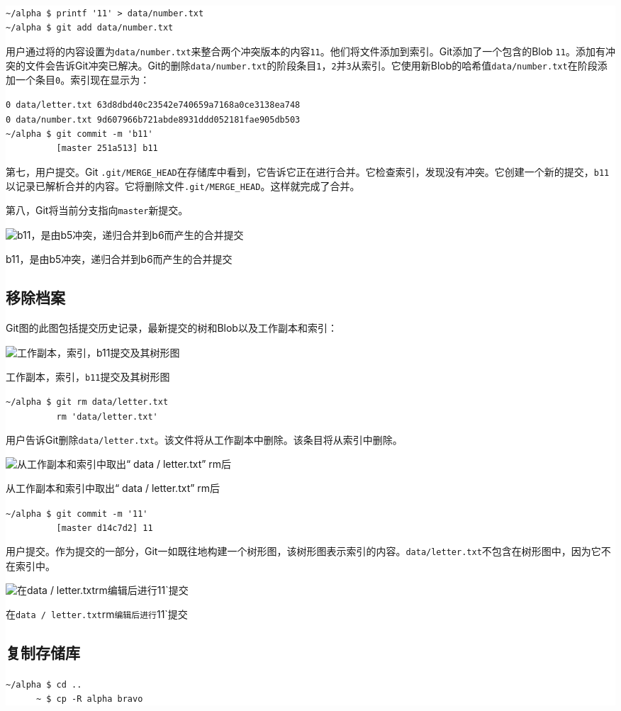 ```
~/alpha $ printf '11' > data/number.txt
~/alpha $ git add data/number.txt
```

用户通过将的内容设置为`data/number.txt`来整合两个冲突版本的内容`11`。他们将文件添加到索引。Git添加了一个包含的Blob `11`。添加有冲突的文件会告诉Git冲突已解决。Git的删除`data/number.txt`的阶段条目`1`，`2`并`3`从索引。它使用新Blob的哈希值`data/number.txt`在阶段添加一个条目`0`。索引现在显示为：

```
0 data/letter.txt 63d8dbd40c23542e740659a7168a0ce3138ea748
0 data/number.txt 9d607966b721abde8931ddd052181fae905db503
~/alpha $ git commit -m 'b11'
          [master 251a513] b11
```

第七，用户提交。Git `.git/MERGE_HEAD`在存储库中看到，它告诉它正在进行合并。它检查索引，发现没有冲突。它创建一个新的提交，`b11`以记录已解析合并的内容。它将删除文件`.git/MERGE_HEAD`。这样就完成了合并。

第八，Git将当前分支指向`master`新提交。

![b11，是由b5冲突，递归合并到b6而产生的合并提交](https://codewords.recurse.com/images/two/git-from-the-inside-out/22-b11-on-master.png)

b11，是由b5冲突，递归合并到b6而产生的合并提交

## 移除档案

Git图的此图包括提交历史记录，最新提交的树和Blob以及工作副本和索引：

![工作副本，索引，`b11`提交及其树形图](https://codewords.recurse.com/images/two/git-from-the-inside-out/23-b11-with-objects-wc-and-index.png)

工作副本，索引，`b11`提交及其树形图

```
~/alpha $ git rm data/letter.txt
          rm 'data/letter.txt'
```

用户告诉Git删除`data/letter.txt`。该文件将从工作副本中删除。该条目将从索引中删除。

![从工作副本和索引中取出“ data / letter.txt” rm后](https://codewords.recurse.com/images/two/git-from-the-inside-out/24-b11-letter-removed-from-wc-and-index.png)

从工作副本和索引中取出“ data / letter.txt” rm后

```
~/alpha $ git commit -m '11'
          [master d14c7d2] 11
```

用户提交。作为提交的一部分，Git一如既往地构建一个树形图，该树形图表示索引的内容。`data/letter.txt`不包含在树形图中，因为它不在索引中。

![在`data / letter.txt`rm`编辑后进行`11`提交](https://codewords.recurse.com/images/two/git-from-the-inside-out/25-11.png)

在`data / letter.txt`rm`编辑后进行`11`提交

## 复制存储库

```
~/alpha $ cd ..
      ~ $ cp -R alpha bravo
```
